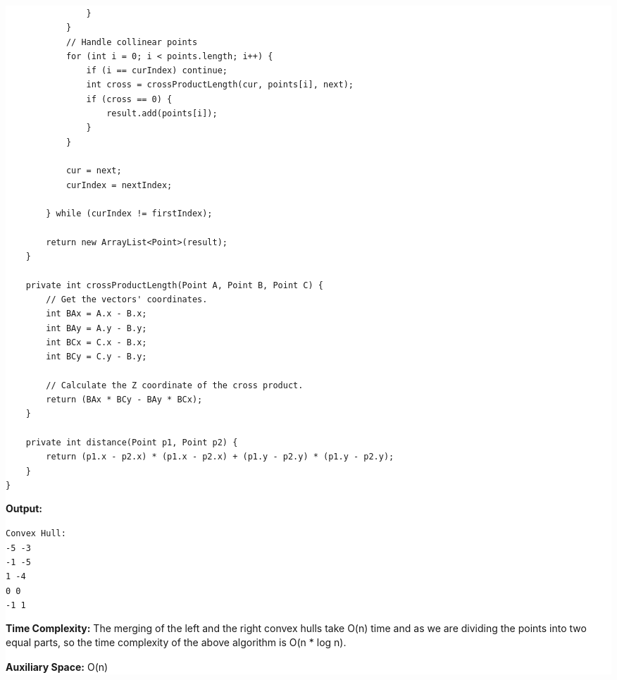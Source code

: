 ```
                }
            }
            // Handle collinear points
            for (int i = 0; i < points.length; i++) {
                if (i == curIndex) continue;
                int cross = crossProductLength(cur, points[i], next);
                if (cross == 0) {
                    result.add(points[i]);
                }
            }

            cur = next;
            curIndex = nextIndex;
            
        } while (curIndex != firstIndex);
        
        return new ArrayList<Point>(result);
    }
    
    private int crossProductLength(Point A, Point B, Point C) {
        // Get the vectors' coordinates.
        int BAx = A.x - B.x;
        int BAy = A.y - B.y;
        int BCx = C.x - B.x;
        int BCy = C.y - B.y;
    
        // Calculate the Z coordinate of the cross product.
        return (BAx * BCy - BAy * BCx);
    }

    private int distance(Point p1, Point p2) {
        return (p1.x - p2.x) * (p1.x - p2.x) + (p1.y - p2.y) * (p1.y - p2.y);
    }
}

```


**Output:**

```
Convex Hull:
-5 -3
-1 -5
1 -4
0 0
-1 1
```

 **Time Complexity:** The merging of the left and the right convex hulls take O(n) time and as we are dividing the points into two equal parts, so the time complexity of the above algorithm is O(n * log n). 

**Auxiliary Space:** O(n)
